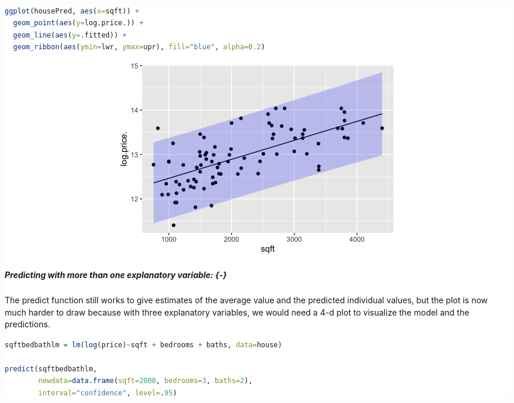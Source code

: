```r
ggplot(housePred, aes(x=sqft)) + 
  geom_point(aes(y=log.price.)) + 
  geom_line(aes(y=.fitted)) +
  geom_ribbon(aes(ymin=lwr, ymax=upr), fill="blue", alpha=0.2)
```

<img src="05-CorReg_files/figure-html/unnamed-chunk-27-1.png" width="480" style="display: block; margin: auto;" />


##### Predicting with more than one explanatory variable: {-}

The predict function still works to give estimates of the average value and the predicted individual values, but the plot is now much harder to draw because with three explanatory variables, we would need a 4-d plot to visualize the model and the predictions.


```r
sqftbedbathlm = lm(log(price)~sqft + bedrooms + baths, data=house)

predict(sqftbedbathlm, 
        newdata=data.frame(sqft=2000, bedrooms=3, baths=2), 
        interval="confidence", level=.95)
```
